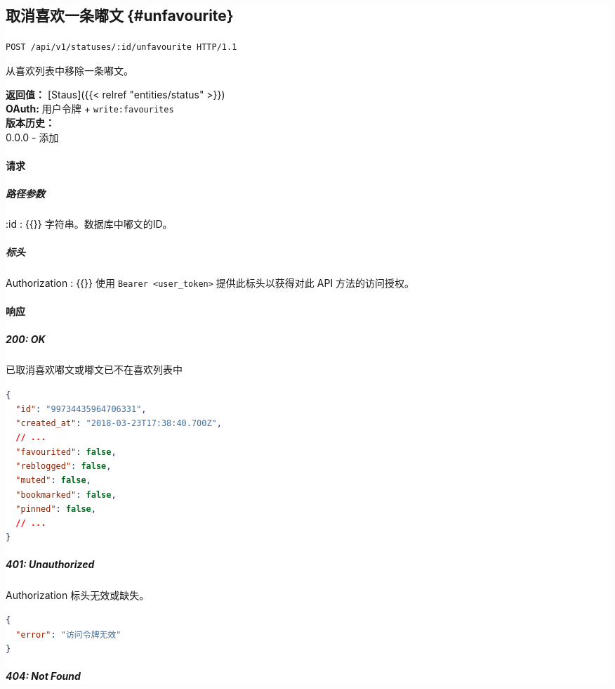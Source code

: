 
## 取消喜欢一条嘟文 {#unfavourite}

```http
POST /api/v1/statuses/:id/unfavourite HTTP/1.1
```

从喜欢列表中移除一条嘟文。

**返回值：** [Staus]({{< relref "entities/status" >}})\
**OAuth:** 用户令牌 + `write:favourites`\
**版本历史：**\
0.0.0 - 添加

#### 请求

##### 路径参数

:id
: {{<required>}} 字符串。数据库中嘟文的ID。

##### 标头

Authorization
: {{<required>}} 使用 `Bearer <user_token>` 提供此标头以获得对此 API 方法的访问授权。

#### 响应
##### 200: OK

已取消喜欢嘟文或嘟文已不在喜欢列表中

```json
{
  "id": "99734435964706331",
  "created_at": "2018-03-23T17:38:40.700Z",
  // ...
  "favourited": false,
  "reblogged": false,
  "muted": false,
  "bookmarked": false,
  "pinned": false,
  // ...
}
```

##### 401: Unauthorized

Authorization 标头无效或缺失。

```json
{
  "error": "访问令牌无效"
}
```

##### 404: Not Found

